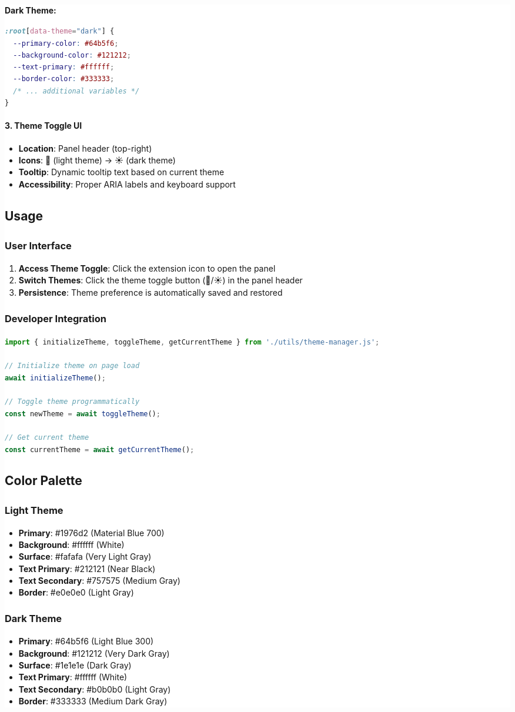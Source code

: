 **Dark Theme:**
```css
:root[data-theme="dark"] {
  --primary-color: #64b5f6;
  --background-color: #121212;
  --text-primary: #ffffff;
  --border-color: #333333;
  /* ... additional variables */
}
```

#### 3. Theme Toggle UI

- **Location**: Panel header (top-right)
- **Icons**: 🌙 (light theme) → ☀️ (dark theme)
- **Tooltip**: Dynamic tooltip text based on current theme
- **Accessibility**: Proper ARIA labels and keyboard support

## Usage

### User Interface

1. **Access Theme Toggle**: Click the extension icon to open the panel
2. **Switch Themes**: Click the theme toggle button (🌙/☀️) in the panel header
3. **Persistence**: Theme preference is automatically saved and restored

### Developer Integration

```javascript
import { initializeTheme, toggleTheme, getCurrentTheme } from './utils/theme-manager.js';

// Initialize theme on page load
await initializeTheme();

// Toggle theme programmatically
const newTheme = await toggleTheme();

// Get current theme
const currentTheme = await getCurrentTheme();
```

## Color Palette

### Light Theme
- **Primary**: #1976d2 (Material Blue 700)
- **Background**: #ffffff (White)
- **Surface**: #fafafa (Very Light Gray)
- **Text Primary**: #212121 (Near Black)
- **Text Secondary**: #757575 (Medium Gray)
- **Border**: #e0e0e0 (Light Gray)

### Dark Theme
- **Primary**: #64b5f6 (Light Blue 300)
- **Background**: #121212 (Very Dark Gray)
- **Surface**: #1e1e1e (Dark Gray)
- **Text Primary**: #ffffff (White)
- **Text Secondary**: #b0b0b0 (Light Gray)
- **Border**: #333333 (Medium Dark Gray)
